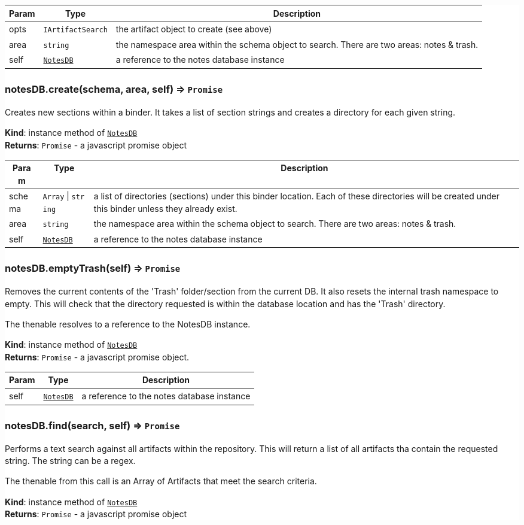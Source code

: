 | Param | Type | Description |
| --- | --- | --- |
| opts | <code>IArtifactSearch</code> | the artifact object to create (see above) |
| area | <code>string</code> | the namespace area within the schema object to search.  There are two areas: notes & trash. |
| self | <code>[NotesDB](#NotesDB)</code> | a reference to the notes database instance |

<a name="NotesDB+create"></a>

### notesDB.create(schema, area, self) ⇒ <code>Promise</code>
Creates new sections within a binder.  It takes a list of section
strings and creates a directory for each given string.

**Kind**: instance method of <code>[NotesDB](#NotesDB)</code>  
**Returns**: <code>Promise</code> - a javascript promise object  

| Param | Type | Description |
| --- | --- | --- |
| schema | <code>Array</code> &#124; <code>string</code> | a list of directories (sections) under this binder location.  Each of these directories will be created under this binder unless they already exist. |
| area | <code>string</code> | the namespace area within the schema object to search.  There are two areas: notes & trash. |
| self | <code>[NotesDB](#NotesDB)</code> | a reference to the notes database instance |

<a name="NotesDB+emptyTrash"></a>

### notesDB.emptyTrash(self) ⇒ <code>Promise</code>
Removes the current contents of the 'Trash' folder/section from the
current DB.  It also resets the internal trash namespace to empty.  This
will check that the directory requested is within the database location
and has the 'Trash' directory.

The thenable resolves to a reference to the NotesDB instance.

**Kind**: instance method of <code>[NotesDB](#NotesDB)</code>  
**Returns**: <code>Promise</code> - a javascript promise object.  

| Param | Type | Description |
| --- | --- | --- |
| self | <code>[NotesDB](#NotesDB)</code> | a reference to the notes database instance |

<a name="NotesDB+find"></a>

### notesDB.find(search, self) ⇒ <code>Promise</code>
Performs a text search against all artifacts within the repository.
This will return a list of all artifacts tha contain the requested
string.  The string can be a regex.

The thenable from this call is an Array of Artifacts that meet the
search criteria.

**Kind**: instance method of <code>[NotesDB](#NotesDB)</code>  
**Returns**: <code>Promise</code> - a javascript promise object  
